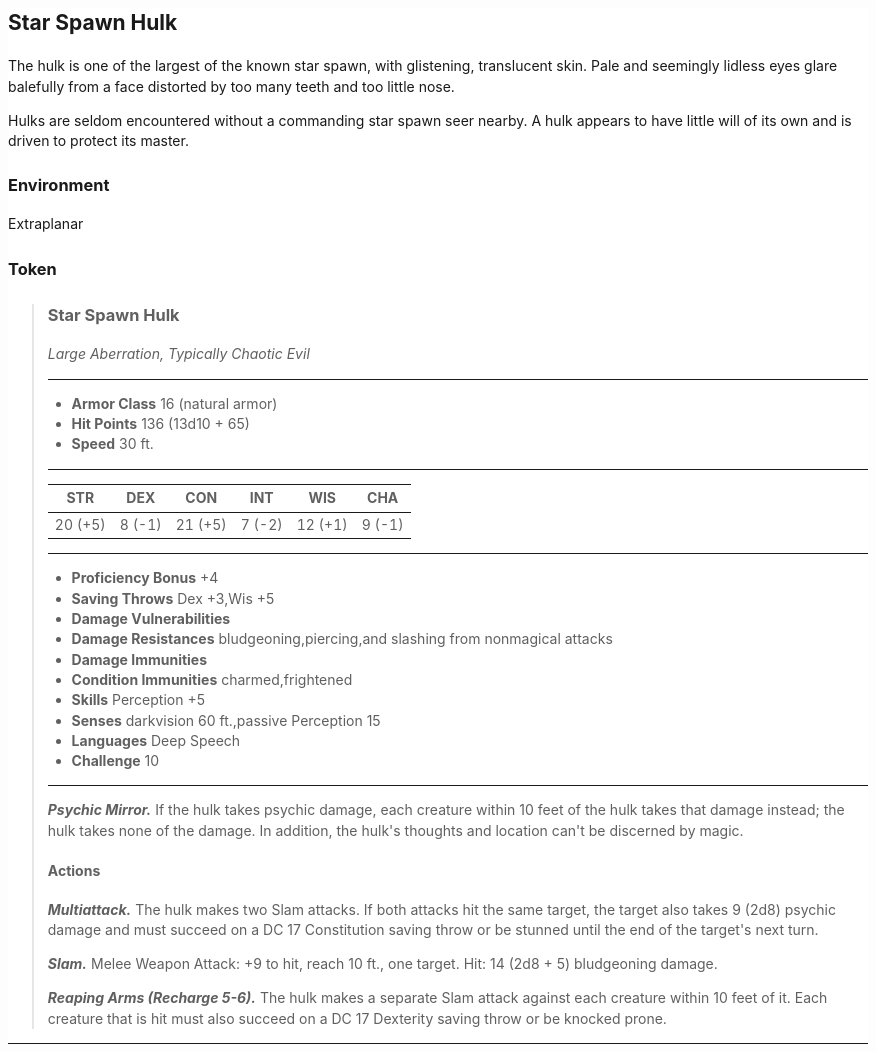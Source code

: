 
## Star Spawn Hulk
The hulk is one of the largest of the known star spawn, with glistening, translucent skin. Pale and seemingly lidless eyes glare balefully from a face distorted by too many teeth and too little nose.

Hulks are seldom encountered without a commanding star spawn seer nearby. A hulk appears to have little will of its own and is driven to protect its master.

### Environment
Extraplanar

### Token


>### Star Spawn Hulk
>*Large Aberration, Typically Chaotic Evil*
>___
>- **Armor Class** 16 (natural armor)
>- **Hit Points** 136 (13d10 + 65)
>- **Speed** 30 ft.
>___
>|**STR**|**DEX**|**CON**|**INT**|**WIS**|**CHA**|
>|:---:|:---:|:---:|:---:|:---:|:---:|
>|20 (+5)|8 (-1)|21 (+5)|7 (-2)|12 (+1)|9 (-1)|
>
>___
>- **Proficiency Bonus** +4
>- **Saving Throws** Dex +3,Wis +5
>- **Damage Vulnerabilities** 
>- **Damage Resistances** bludgeoning,piercing,and slashing from nonmagical attacks
>- **Damage Immunities** 
>- **Condition Immunities** charmed,frightened
>- **Skills** Perception +5
>- **Senses** darkvision 60 ft.,passive Perception 15
>- **Languages** Deep Speech
>- **Challenge** 10
>___
>***Psychic Mirror.*** If the hulk takes psychic damage, each creature within 10 feet of the hulk takes that damage instead; the hulk takes none of the damage. In addition, the hulk's thoughts and location can't be discerned by magic.
>
>#### Actions
>***Multiattack.*** The hulk makes two Slam attacks. If both attacks hit the same target, the target also takes 9 (2d8) psychic damage and must succeed on a DC 17 Constitution saving throw or be stunned until the end of the target's next turn.
>
>***Slam.*** Melee Weapon Attack: +9 to hit, reach 10 ft., one target. Hit: 14 (2d8 + 5) bludgeoning damage.
>
>***Reaping Arms (Recharge 5-6).*** The hulk makes a separate Slam attack against each creature within 10 feet of it. Each creature that is hit must also succeed on a DC 17 Dexterity saving throw or be knocked prone.
>

---